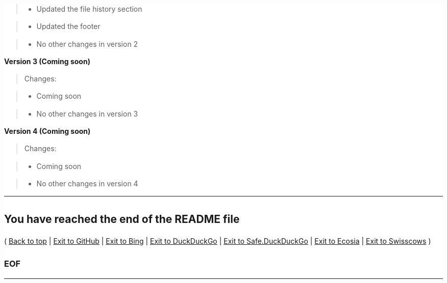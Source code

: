 > * Updated the file history section

> * Updated the footer

> * No other changes in version 2

**Version 3 (Coming soon)**

> Changes:

> * Coming soon

> * No other changes in version 3

**Version 4 (Coming soon)**

> Changes:

> * Coming soon

> * No other changes in version 4

***

## You have reached the end of the README file

( [Back to top](#Top) | [Exit to GitHub](https://github.com) | [Exit to Bing](https://www.bing.com/) | [Exit to DuckDuckGo](https://duckduckgo.com) | [Exit to Safe.DuckDuckGo](https://safe.duckduckgo.com/) | [Exit to Ecosia](https://www.ecosia.org/) | [Exit to Swisscows](https://www.swisscows.com/) )

### EOF

***

